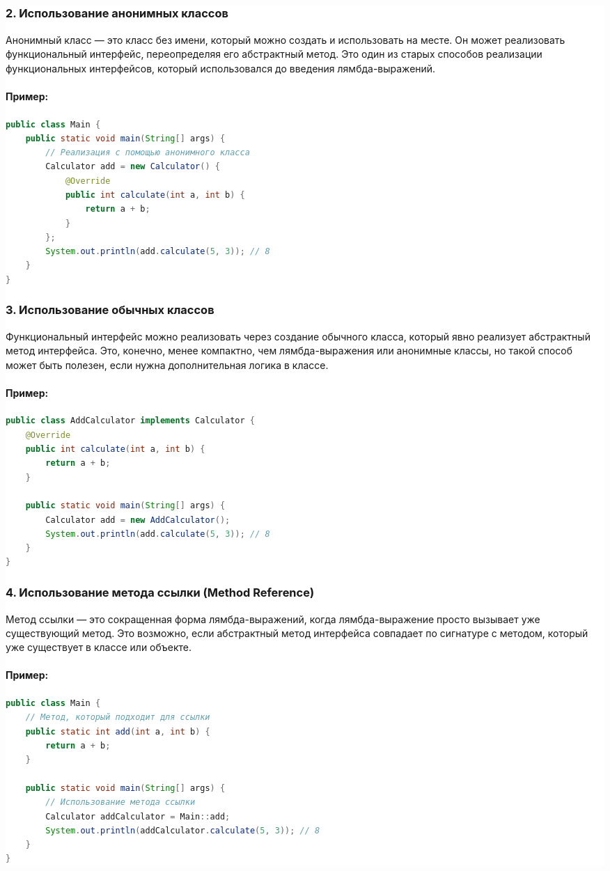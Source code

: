 ### 2\. **Использование анонимных классов**

Анонимный класс — это класс без имени, который можно создать и использовать на месте. Он может реализовать функциональный интерфейс, переопределяя его абстрактный метод. Это один из старых способов реализации функциональных интерфейсов, который использовался до введения лямбда-выражений.

#### Пример:

```java
public class Main {
    public static void main(String[] args) {
        // Реализация с помощью анонимного класса
        Calculator add = new Calculator() {
            @Override
            public int calculate(int a, int b) {
                return a + b;
            }
        };
        System.out.println(add.calculate(5, 3)); // 8
    }
}
```

### 3\. **Использование обычных классов**

Функциональный интерфейс можно реализовать через создание обычного класса, который явно реализует абстрактный метод интерфейса. Это, конечно, менее компактно, чем лямбда-выражения или анонимные классы, но такой способ может быть полезен, если нужна дополнительная логика в классе.

#### Пример:

```java
public class AddCalculator implements Calculator {
    @Override
    public int calculate(int a, int b) {
        return a + b;
    }

    public static void main(String[] args) {
        Calculator add = new AddCalculator();
        System.out.println(add.calculate(5, 3)); // 8
    }
}
```

### 4\. **Использование метода ссылки (Method Reference)**

Метод ссылки — это сокращенная форма лямбда-выражений, когда лямбда-выражение просто вызывает уже существующий метод. Это возможно, если абстрактный метод интерфейса совпадает по сигнатуре с методом, который уже существует в классе или объекте.

#### Пример:

```java
public class Main {
    // Метод, который подходит для ссылки
    public static int add(int a, int b) {
        return a + b;
    }

    public static void main(String[] args) {
        // Использование метода ссылки
        Calculator addCalculator = Main::add;
        System.out.println(addCalculator.calculate(5, 3)); // 8
    }
}
```